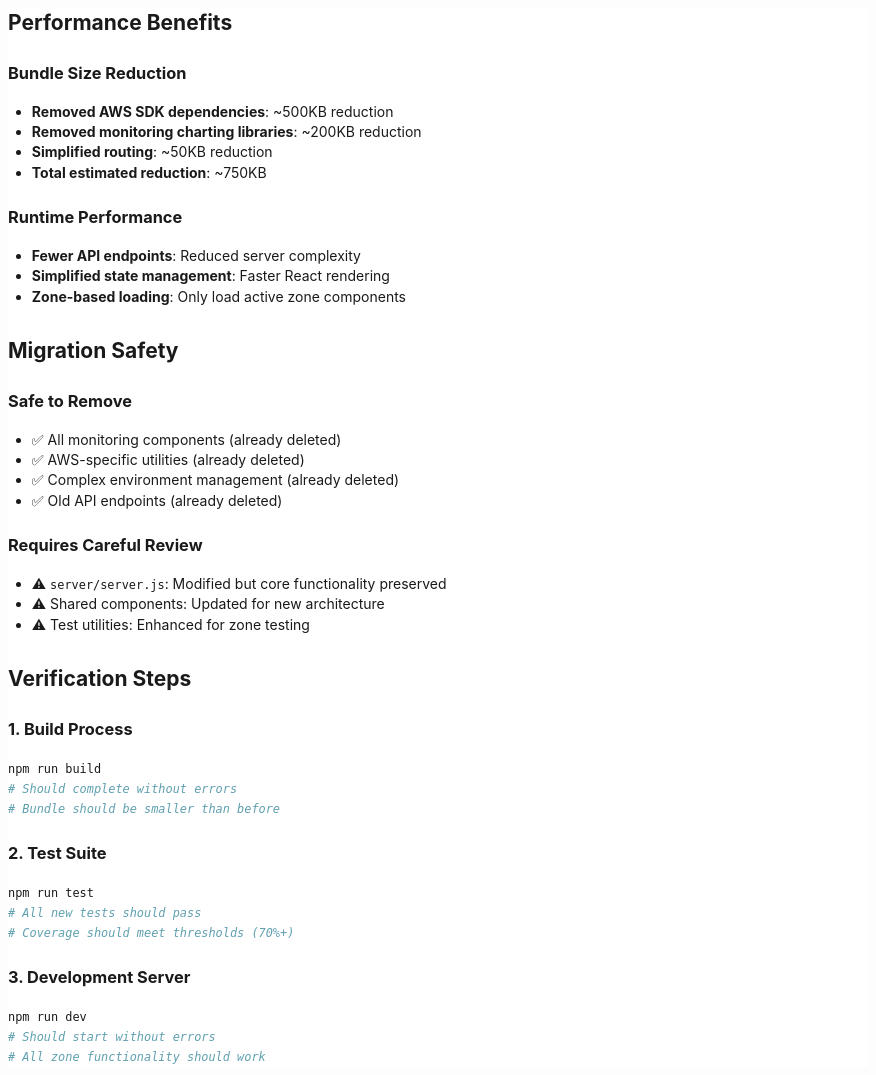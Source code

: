## Performance Benefits

### Bundle Size Reduction
- **Removed AWS SDK dependencies**: ~500KB reduction
- **Removed monitoring charting libraries**: ~200KB reduction
- **Simplified routing**: ~50KB reduction
- **Total estimated reduction**: ~750KB

### Runtime Performance
- **Fewer API endpoints**: Reduced server complexity
- **Simplified state management**: Faster React rendering
- **Zone-based loading**: Only load active zone components

## Migration Safety

### Safe to Remove
- ✅ All monitoring components (already deleted)
- ✅ AWS-specific utilities (already deleted)
- ✅ Complex environment management (already deleted)
- ✅ Old API endpoints (already deleted)

### Requires Careful Review
- ⚠️ `server/server.js`: Modified but core functionality preserved
- ⚠️ Shared components: Updated for new architecture
- ⚠️ Test utilities: Enhanced for zone testing

## Verification Steps

### 1. Build Process
```bash
npm run build
# Should complete without errors
# Bundle should be smaller than before
```

### 2. Test Suite
```bash
npm run test
# All new tests should pass
# Coverage should meet thresholds (70%+)
```

### 3. Development Server
```bash
npm run dev
# Should start without errors
# All zone functionality should work
```
